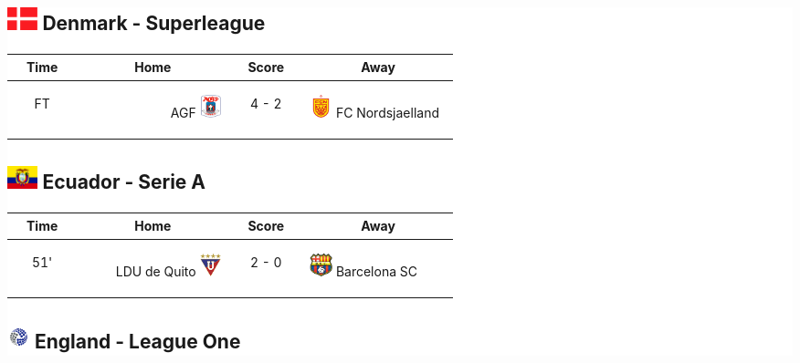 
## <img src="/static/logos/Denmark-Superleague.png" height="25px"> Denmark - Superleague

<div align="center">

&emsp;Time&emsp; | &emsp;&emsp;&emsp;&emsp;Home&emsp;&emsp;&emsp;&emsp; | &emsp;Score&emsp; | &emsp;&emsp;&emsp;&emsp;Away&emsp;&emsp;&emsp;&emsp; |
| ------------ | ------------ | ------------ | ------------ |
| <p align="center">FT</p> | <p align="right">AGF <img src="/static/logos/AGF.png" height="25px"></p> | <p align="center">4 - 2</p> | <p align="left"><img src="/static/logos/FC Nordsjaelland.png" height="25px"> FC Nordsjaelland</p> |
</div>


## <img src="/static/logos/Ecuador-Serie A.png" height="25px"> Ecuador - Serie A

<div align="center">

&emsp;Time&emsp; | &emsp;&emsp;&emsp;&emsp;Home&emsp;&emsp;&emsp;&emsp; | &emsp;Score&emsp; | &emsp;&emsp;&emsp;&emsp;Away&emsp;&emsp;&emsp;&emsp; |
| ------------ | ------------ | ------------ | ------------ |
| <p align="center">51'</p> | <p align="right">LDU de Quito <img src="/static/logos/LDU de Quito.png" height="25px"></p> | <p align="center">2 - 0</p> | <p align="left"><img src="/static/logos/Barcelona SC.png" height="25px"> Barcelona SC</p> |
</div>


## <img src="/static/logos/England-League One.png" height="25px"> England - League One
